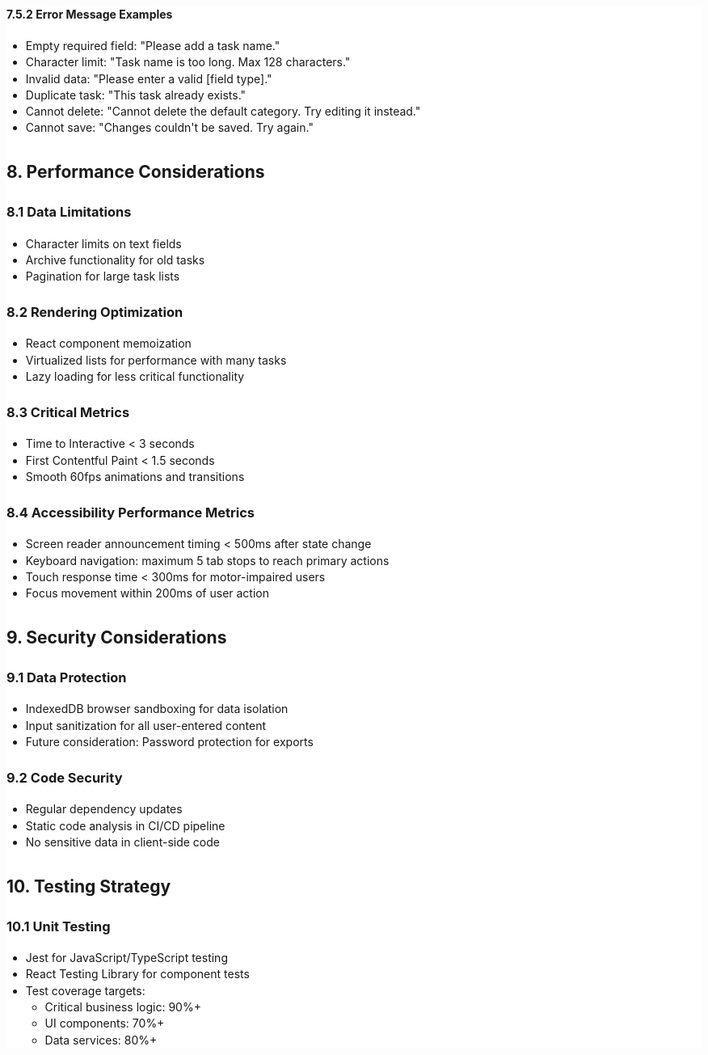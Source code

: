 #### 7.5.2 Error Message Examples
- Empty required field: "Please add a task name."
- Character limit: "Task name is too long. Max 128 characters."
- Invalid data: "Please enter a valid [field type]."
- Duplicate task: "This task already exists."
- Cannot delete: "Cannot delete the default category. Try editing it instead."
- Cannot save: "Changes couldn't be saved. Try again."

## 8. Performance Considerations

### 8.1 Data Limitations
- Character limits on text fields
- Archive functionality for old tasks
- Pagination for large task lists

### 8.2 Rendering Optimization
- React component memoization
- Virtualized lists for performance with many tasks
- Lazy loading for less critical functionality

### 8.3 Critical Metrics
- Time to Interactive < 3 seconds
- First Contentful Paint < 1.5 seconds
- Smooth 60fps animations and transitions

### 8.4 Accessibility Performance Metrics
- Screen reader announcement timing < 500ms after state change
- Keyboard navigation: maximum 5 tab stops to reach primary actions
- Touch response time < 300ms for motor-impaired users
- Focus movement within 200ms of user action

## 9. Security Considerations

### 9.1 Data Protection
- IndexedDB browser sandboxing for data isolation
- Input sanitization for all user-entered content
- Future consideration: Password protection for exports

### 9.2 Code Security
- Regular dependency updates
- Static code analysis in CI/CD pipeline
- No sensitive data in client-side code

## 10. Testing Strategy

### 10.1 Unit Testing
- Jest for JavaScript/TypeScript testing
- React Testing Library for component tests
- Test coverage targets:
  - Critical business logic: 90%+
  - UI components: 70%+
  - Data services: 80%+
